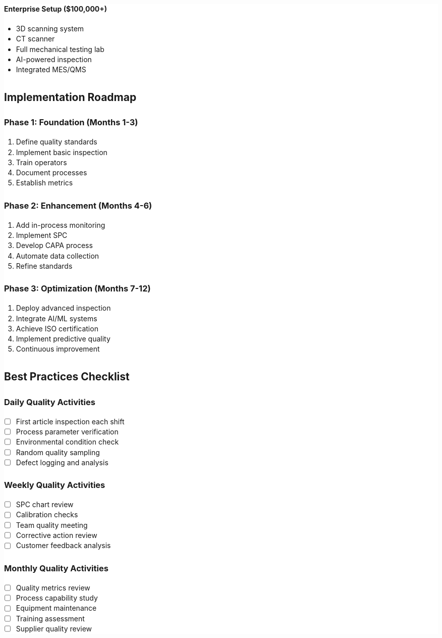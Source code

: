 #### Enterprise Setup ($100,000+)
- 3D scanning system
- CT scanner
- Full mechanical testing lab
- AI-powered inspection
- Integrated MES/QMS

## Implementation Roadmap

### Phase 1: Foundation (Months 1-3)
1. Define quality standards
2. Implement basic inspection
3. Train operators
4. Document processes
5. Establish metrics

### Phase 2: Enhancement (Months 4-6)
1. Add in-process monitoring
2. Implement SPC
3. Develop CAPA process
4. Automate data collection
5. Refine standards

### Phase 3: Optimization (Months 7-12)
1. Deploy advanced inspection
2. Integrate AI/ML systems
3. Achieve ISO certification
4. Implement predictive quality
5. Continuous improvement

## Best Practices Checklist

### Daily Quality Activities
- [ ] First article inspection each shift
- [ ] Process parameter verification
- [ ] Environmental condition check
- [ ] Random quality sampling
- [ ] Defect logging and analysis

### Weekly Quality Activities
- [ ] SPC chart review
- [ ] Calibration checks
- [ ] Team quality meeting
- [ ] Corrective action review
- [ ] Customer feedback analysis

### Monthly Quality Activities
- [ ] Quality metrics review
- [ ] Process capability study
- [ ] Equipment maintenance
- [ ] Training assessment
- [ ] Supplier quality review
